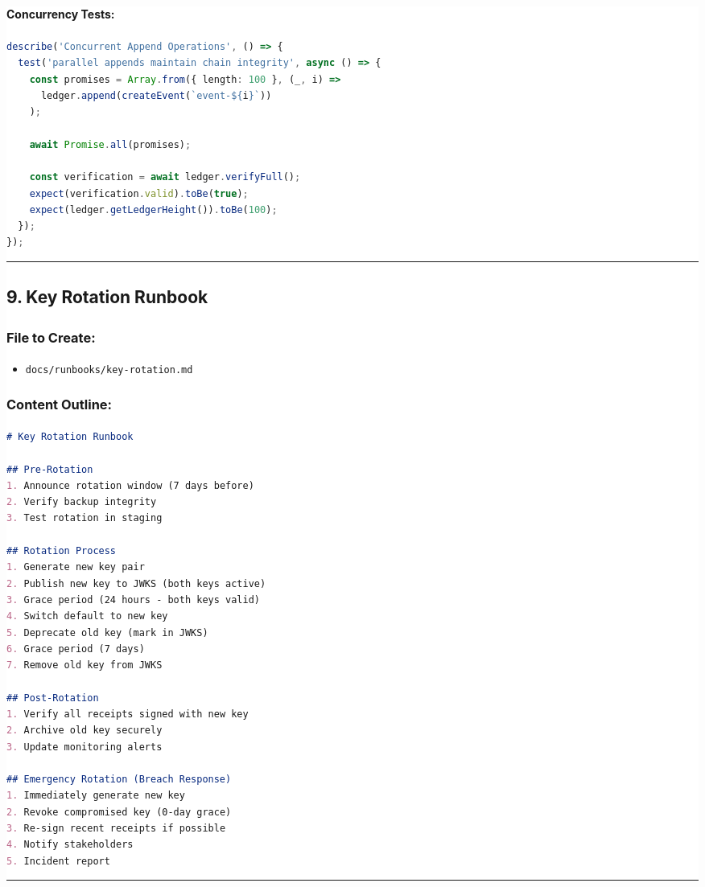 #### Concurrency Tests:
```typescript
describe('Concurrent Append Operations', () => {
  test('parallel appends maintain chain integrity', async () => {
    const promises = Array.from({ length: 100 }, (_, i) =>
      ledger.append(createEvent(`event-${i}`))
    );

    await Promise.all(promises);

    const verification = await ledger.verifyFull();
    expect(verification.valid).toBe(true);
    expect(ledger.getLedgerHeight()).toBe(100);
  });
});
```

---

## 9. Key Rotation Runbook

### File to Create:
- `docs/runbooks/key-rotation.md`

### Content Outline:
```markdown
# Key Rotation Runbook

## Pre-Rotation
1. Announce rotation window (7 days before)
2. Verify backup integrity
3. Test rotation in staging

## Rotation Process
1. Generate new key pair
2. Publish new key to JWKS (both keys active)
3. Grace period (24 hours - both keys valid)
4. Switch default to new key
5. Deprecate old key (mark in JWKS)
6. Grace period (7 days)
7. Remove old key from JWKS

## Post-Rotation
1. Verify all receipts signed with new key
2. Archive old key securely
3. Update monitoring alerts

## Emergency Rotation (Breach Response)
1. Immediately generate new key
2. Revoke compromised key (0-day grace)
3. Re-sign recent receipts if possible
4. Notify stakeholders
5. Incident report
```

---